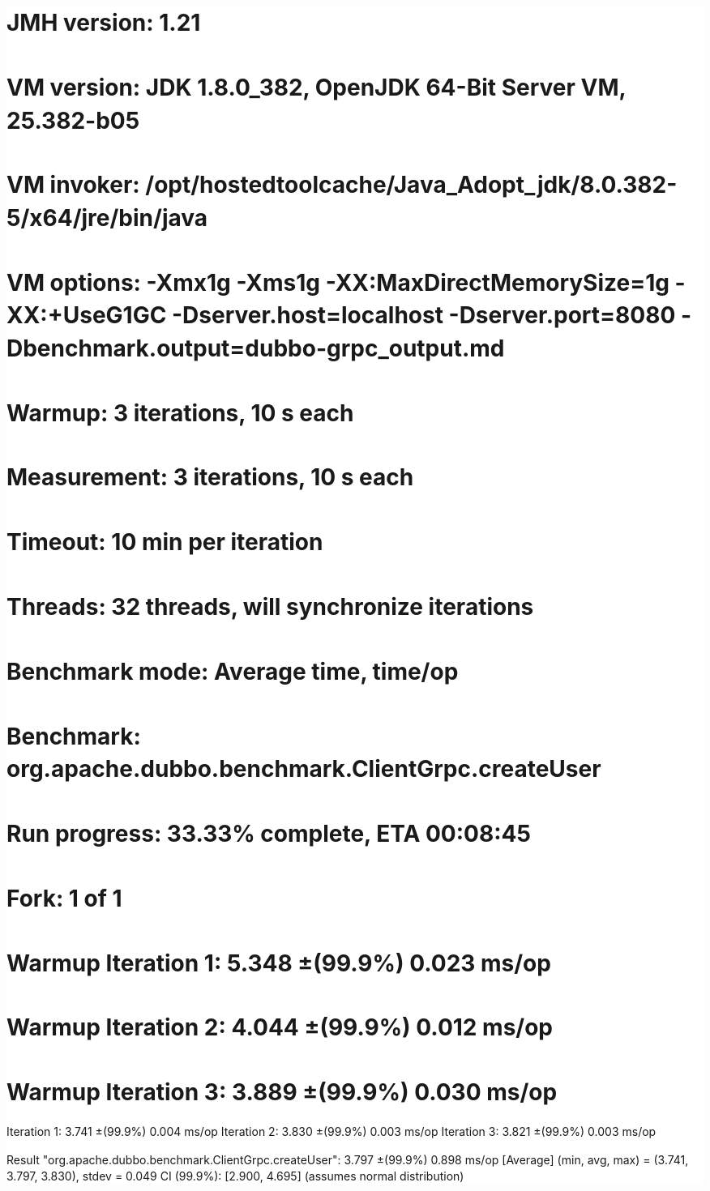 
# JMH version: 1.21
# VM version: JDK 1.8.0_382, OpenJDK 64-Bit Server VM, 25.382-b05
# VM invoker: /opt/hostedtoolcache/Java_Adopt_jdk/8.0.382-5/x64/jre/bin/java
# VM options: -Xmx1g -Xms1g -XX:MaxDirectMemorySize=1g -XX:+UseG1GC -Dserver.host=localhost -Dserver.port=8080 -Dbenchmark.output=dubbo-grpc_output.md
# Warmup: 3 iterations, 10 s each
# Measurement: 3 iterations, 10 s each
# Timeout: 10 min per iteration
# Threads: 32 threads, will synchronize iterations
# Benchmark mode: Average time, time/op
# Benchmark: org.apache.dubbo.benchmark.ClientGrpc.createUser

# Run progress: 33.33% complete, ETA 00:08:45
# Fork: 1 of 1
# Warmup Iteration   1: 5.348 ±(99.9%) 0.023 ms/op
# Warmup Iteration   2: 4.044 ±(99.9%) 0.012 ms/op
# Warmup Iteration   3: 3.889 ±(99.9%) 0.030 ms/op
Iteration   1: 3.741 ±(99.9%) 0.004 ms/op
Iteration   2: 3.830 ±(99.9%) 0.003 ms/op
Iteration   3: 3.821 ±(99.9%) 0.003 ms/op


Result "org.apache.dubbo.benchmark.ClientGrpc.createUser":
  3.797 ±(99.9%) 0.898 ms/op [Average]
  (min, avg, max) = (3.741, 3.797, 3.830), stdev = 0.049
  CI (99.9%): [2.900, 4.695] (assumes normal distribution)
